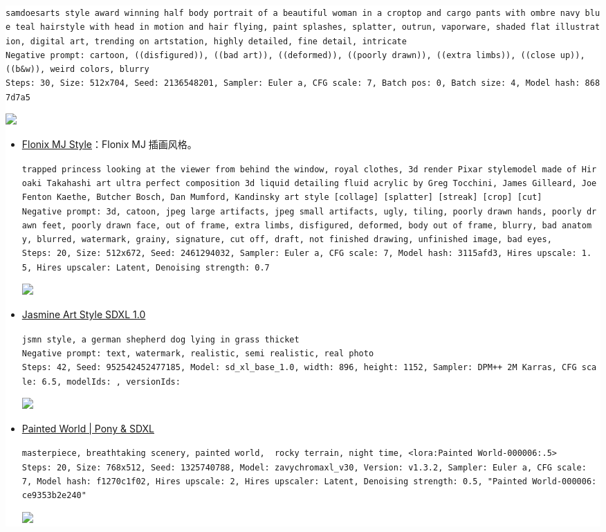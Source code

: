   ```
  samdoesarts style award winning half body portrait of a beautiful woman in a croptop and cargo pants with ombre navy blue teal hairstyle with head in motion and hair flying, paint splashes, splatter, outrun, vaporware, shaded flat illustration, digital art, trending on artstation, highly detailed, fine detail, intricate
  Negative prompt: cartoon, ((disfigured)), ((bad art)), ((deformed)), ((poorly drawn)), ((extra limbs)), ((close up)), ((b&w)), weird colors, blurry
  Steps: 30, Size: 512x704, Seed: 2136548201, Sampler: Euler a, CFG scale: 7, Batch pos: 0, Batch size: 4, Model hash: 8687d7a5
  ```

  ![](https://image.civitai.com/xG1nkqKTMzGDvpLrqFT7WA/86293752-4a43-4920-61ff-e20ff8faa600/width=450/00008-2136548201-cf7-Euler%20a-s30-8687d7a5.jpeg)

- [Flonix MJ Style](https://civitai.com/models/6488/flonix-mj-style)：Flonix MJ 插画风格。

  ```
  trapped princess looking at the viewer from behind the window, royal clothes, 3d render Pixar stylemodel made of Hiroaki Takahashi art ultra perfect composition 3d liquid detailing fluid acrylic by Greg Tocchini, James Gilleard, Joe Fenton Kaethe, Butcher Bosch, Dan Mumford, Kandinsky art style [collage] [splatter] [streak] [crop] [cut]
  Negative prompt: 3d, catoon, jpeg large artifacts, jpeg small artifacts, ugly, tiling, poorly drawn hands, poorly drawn feet, poorly drawn face, out of frame, extra limbs, disfigured, deformed, body out of frame, blurry, bad anatomy, blurred, watermark, grainy, signature, cut off, draft, not finished drawing, unfinished image, bad eyes,
  Steps: 20, Size: 512x672, Seed: 2461294032, Sampler: Euler a, CFG scale: 7, Model hash: 3115afd3, Hires upscale: 1.5, Hires upscaler: Latent, Denoising strength: 0.7
  ```

  ![](https://image.civitai.com/xG1nkqKTMzGDvpLrqFT7WA/9be91741-ef69-4d63-1245-1daea0387300/width=450/06925-2461294032-trapped%20princess%20looking%20at%20the%20viewer%20from%20behind%20the%20window,%20royal%20clothes,%203d%20render%20Pixar%20stylemodel%20made%20of%20Hiroaki%20Takahas.jpeg)

- [Jasmine Art Style SDXL 1.0](https://civitai.com/models/118845/jasmine-art-style-sdxl-10?modelVersionId=135738)

  ```
  jsmn style, a german shepherd dog lying in grass thicket
  Negative prompt: text, watermark, realistic, semi realistic, real photo
  Steps: 42, Seed: 952542452477185, Model: sd_xl_base_1.0, width: 896, height: 1152, Sampler: DPM++ 2M Karras, CFG scale: 6.5, modelIds: , versionIds: 
  ```

  ![](https://image.civitai.com/xG1nkqKTMzGDvpLrqFT7WA/34304492-7903-4a30-af01-ad880a984bc5/width=450/ComfyUI_04187_.jpeg)

- [Painted World | Pony & SDXL](https://civitai.com/models/242763/painted-world-or-pony-and-sdxl?modelVersionId=273924)

  ```
  masterpiece, breathtaking scenery, painted world,  rocky terrain, night time, <lora:Painted World-000006:.5>
  Steps: 20, Size: 768x512, Seed: 1325740788, Model: zavychromaxl_v30, Version: v1.3.2, Sampler: Euler a, CFG scale: 7, Model hash: f1270c1f02, Hires upscale: 2, Hires upscaler: Latent, Denoising strength: 0.5, "Painted World-000006: ce9353b2e240"
  ```

  ![](https://image.civitai.com/xG1nkqKTMzGDvpLrqFT7WA/ed137dcb-d0fe-46e5-b3c4-ad353204ac9c/width=450/00428-1325740788.jpeg)
